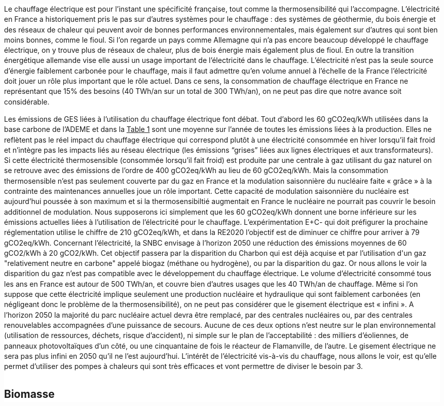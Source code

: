<span class="mytext">Le chauffage électrique est pour l’instant une spécificité française, tout comme la thermosensibilité qui l’accompagne. L’électricité en France a historiquement pris le pas sur d’autres systèmes pour le chauffage : des systèmes de géothermie, du bois énergie et des réseaux de chaleur qui peuvent avoir de bonnes performances environnementales, mais également sur d’autres qui sont bien moins bonnes, comme le fioul. Si l’on regarde un pays comme Allemagne qui n’a pas encore beaucoup développé le chauffage électrique, on y trouve plus de réseaux de chaleur, plus de bois énergie mais également plus de fioul. En outre la transition énergétique allemande vise elle aussi un usage important de l’électricité dans le chauffage. L’électricité n’est pas la seule source d’énergie faiblement carbonée pour le chauffage, mais il faut admettre qu’en volume annuel à l’échelle de la France l’électricité doit jouer un rôle plus important que le rôle actuel. Dans ce sens, la consommation de chauffage électrique en France ne représentant que 15% des besoins (40 TWh/an sur un total de 300 TWh/an), on ne peut pas dire que notre avance soit considérable.
</span>

<span class="mytext">Les émissions de GES liées à l’utilisation du chauffage électrique font débat. Tout d’abord les 60 gCO2eq/kWh utilisées dans la base carbone de l’ADEME et dans la [Table 1](#CAPTable1) sont une moyenne sur l’année de toutes les émissions liées à la production. Elles ne reflètent pas le réel impact du chauffage électrique qui correspond plutôt à une électricité consommée en hiver lorsqu’il fait froid et n’intègre pas les impacts liés au réseau électrique (les émissions “grises” liées aux lignes électriques et aux transformateurs). Si cette électricité thermosensible (consommée lorsqu’il fait froid) est produite par une centrale à gaz utilisant du gaz naturel on se retrouve avec des émissions de l’ordre de 400 gCO2eq/kWh au lieu de 60 gCO2eq/kWh. Mais la consommation thermosensible n’est pas seulement couverte par du gaz en France et la modulation saisonnière du nucléaire faite « grâce » à la contrainte des maintenances annuelles joue un rôle important. Cette capacité de modulation saisonnière du nucléaire est aujourd’hui poussée à son maximum et si la thermosensibiltié augmentait en France le nucléaire ne pourrait pas couvrir le besoin additionnel de modulation. Nous supposerons ici simplement que les 60 gCO2eq/kWh donnent une borne inférieure sur les émissions actuelles liées à l’utilisation de l’électricité pour le chauffage. L’expérimentation E+C- qui doit préfigurer la prochaine réglementation utilise le chiffre de 210 gCO2eq/kWh, et dans la RE2020 l’objectif est de diminuer ce chiffre pour arriver à 79 gCO2eq/kWh. Concernant l’électricité, la SNBC envisage à l’horizon 2050 une réduction des émissions moyennes de 60 gCO2/kWh à 20 gCO2/kWh. Cet objectif passera par la disparition du Charbon qui est déjà acquise et par l’utilisation d'un gaz "relativement neutre en carbone" appelé biogaz (méthane ou hydrogène), ou par la disparition du gaz. Or nous allons le voir la disparition du gaz n’est pas compatible avec le développement du chauffage électrique.
</span>
<span class="mytext">Le volume d’électricité consommé tous les ans en France est autour de 500 TWh/an, et couvre bien d’autres usages que les 40 TWh/an de chauffage. Même si l’on suppose que cette électricité implique seulement une production nucléaire et hydraulique qui sont faiblement carbonées (en négligeant donc le problème de la thermosensibilité), on ne peut pas considérer que le gisement électrique est « infini ». A l’horizon 2050 la majorité du parc nucléaire actuel devra être remplacé, par des centrales nucléaires ou, par des centrales renouvelables accompagnées d’une puissance de secours. Aucune de ces deux options n’est neutre sur le plan environnemental (utilisation de ressources, déchets, risque d’accident), ni simple sur le plan de l’acceptabilité : des milliers d’éoliennes, de panneaux photovoltaïques d’un côté, ou une cinquantaine de fois le réacteur de Flamanville, de l’autre. Le gisement électrique ne sera pas plus infini en 2050 qu’il ne l’est aujourd’hui.
</span>
<span class="mytext">L’intérêt de l’électricité vis-à-vis du chauffage, nous allons le voir, est qu’elle permet d’utiliser des pompes à chaleurs qui sont très efficaces et vont permettre de diviser le besoin par 3.

## Biomasse
